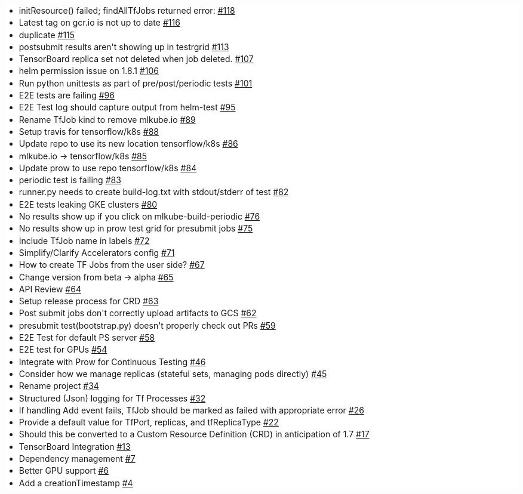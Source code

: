 -  initResource\(\) failed; findAllTfJobs returned error:  [\#118](https://github.com/kubeflow/tf-operator/issues/118)
- Latest tag on gcr.io is not up to date [\#116](https://github.com/kubeflow/tf-operator/issues/116)
- duplicate [\#115](https://github.com/kubeflow/tf-operator/issues/115)
- postsubmit results aren't showing up in testrgrid [\#113](https://github.com/kubeflow/tf-operator/issues/113)
- TensorBoard replica set not deleted when job deleted. [\#107](https://github.com/kubeflow/tf-operator/issues/107)
- helm permission issue on 1.8.1 [\#106](https://github.com/kubeflow/tf-operator/issues/106)
- Run python unittests as part of pre/post/periodic tests [\#101](https://github.com/kubeflow/tf-operator/issues/101)
- E2E tests are failing [\#96](https://github.com/kubeflow/tf-operator/issues/96)
- E2E Test log should capture output from helm-test [\#95](https://github.com/kubeflow/tf-operator/issues/95)
- Rename TfJob kind to remove mlkube.io [\#89](https://github.com/kubeflow/tf-operator/issues/89)
- Setup travis for tensorflow/k8s [\#88](https://github.com/kubeflow/tf-operator/issues/88)
- Update repo to use its new location tensorflow/k8s [\#86](https://github.com/kubeflow/tf-operator/issues/86)
- mlkube.io -\> tensorflow/k8s [\#85](https://github.com/kubeflow/tf-operator/issues/85)
- Update prow to use repo tensorflow/k8s [\#84](https://github.com/kubeflow/tf-operator/issues/84)
- periodic test is failing [\#83](https://github.com/kubeflow/tf-operator/issues/83)
- runner.py needs to create build-log.txt with stdout/stderr of test [\#82](https://github.com/kubeflow/tf-operator/issues/82)
- E2E tests leaking GKE clusters [\#80](https://github.com/kubeflow/tf-operator/issues/80)
- No results show up if you click on mlkube-build-periodic [\#76](https://github.com/kubeflow/tf-operator/issues/76)
- No results show up in prow test grid for presubmit jobs [\#75](https://github.com/kubeflow/tf-operator/issues/75)
- Include TfJob name in labels [\#72](https://github.com/kubeflow/tf-operator/issues/72)
- Simplify/Clarify Accelerators config [\#71](https://github.com/kubeflow/tf-operator/issues/71)
- How to create TF Jobs from the user side? [\#67](https://github.com/kubeflow/tf-operator/issues/67)
- Change version from beta -\> alpha [\#65](https://github.com/kubeflow/tf-operator/issues/65)
- API Review [\#64](https://github.com/kubeflow/tf-operator/issues/64)
- Setup release process for CRD [\#63](https://github.com/kubeflow/tf-operator/issues/63)
- Post submit jobs don't correctly upload artifacts to GCS [\#62](https://github.com/kubeflow/tf-operator/issues/62)
- presubmit test\(bootstrap.py\) doesn't properly check out PRs [\#59](https://github.com/kubeflow/tf-operator/issues/59)
- E2E Test for default PS server [\#58](https://github.com/kubeflow/tf-operator/issues/58)
- E2E test for GPUs [\#54](https://github.com/kubeflow/tf-operator/issues/54)
- Integrate with Prow for Continuous Testing [\#46](https://github.com/kubeflow/tf-operator/issues/46)
- Consider how we manage replicas \(stateful sets, managing pods directly\) [\#45](https://github.com/kubeflow/tf-operator/issues/45)
- Rename project  [\#34](https://github.com/kubeflow/tf-operator/issues/34)
- Structured \(Json\) logging for Tf Processes [\#32](https://github.com/kubeflow/tf-operator/issues/32)
- If handling Add event fails, TfJob should be marked as failed with appropriate error [\#26](https://github.com/kubeflow/tf-operator/issues/26)
- Provide a default value for TfPort, replicas, and tfReplicaType [\#22](https://github.com/kubeflow/tf-operator/issues/22)
- Should this be converted to a Custom Resource Definition \(CRD\) in anticipation of 1.7 [\#17](https://github.com/kubeflow/tf-operator/issues/17)
- TensorBoard Integration [\#13](https://github.com/kubeflow/tf-operator/issues/13)
- Dependency management [\#7](https://github.com/kubeflow/tf-operator/issues/7)
- Better GPU support [\#6](https://github.com/kubeflow/tf-operator/issues/6)
- Add a creationTimestamp [\#4](https://github.com/kubeflow/tf-operator/issues/4)
